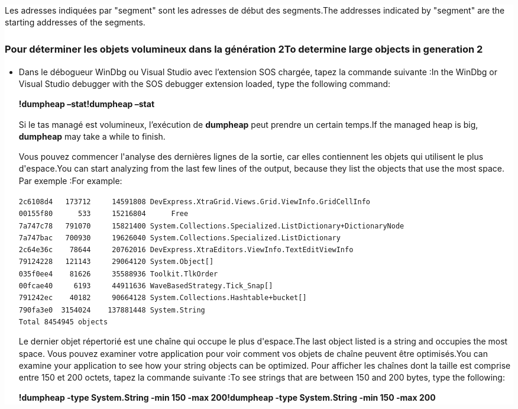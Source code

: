   <span data-ttu-id="d13f6-328">Les adresses indiquées par "segment" sont les adresses de début des segments.</span><span class="sxs-lookup"><span data-stu-id="d13f6-328">The addresses indicated by "segment" are the starting addresses of the segments.</span></span>

<a name="ExamineGen2"></a>

### <a name="to-determine-large-objects-in-generation-2"></a><span data-ttu-id="d13f6-329">Pour déterminer les objets volumineux dans la génération 2</span><span class="sxs-lookup"><span data-stu-id="d13f6-329">To determine large objects in generation 2</span></span>

- <span data-ttu-id="d13f6-330">Dans le débogueur WinDbg ou Visual Studio avec l’extension SOS chargée, tapez la commande suivante :</span><span class="sxs-lookup"><span data-stu-id="d13f6-330">In the WinDbg or Visual Studio debugger with the SOS debugger extension loaded, type the following command:</span></span>

  <span data-ttu-id="d13f6-331">**!dumpheap –stat**</span><span class="sxs-lookup"><span data-stu-id="d13f6-331">**!dumpheap –stat**</span></span>

  <span data-ttu-id="d13f6-332">Si le tas managé est volumineux, l’exécution de **dumpheap** peut prendre un certain temps.</span><span class="sxs-lookup"><span data-stu-id="d13f6-332">If the managed heap is big, **dumpheap** may take a while to finish.</span></span>

  <span data-ttu-id="d13f6-333">Vous pouvez commencer l'analyse des dernières lignes de la sortie, car elles contiennent les objets qui utilisent le plus d'espace.</span><span class="sxs-lookup"><span data-stu-id="d13f6-333">You can start analyzing from the last few lines of the output, because they list the objects that use the most space.</span></span> <span data-ttu-id="d13f6-334">Par exemple :</span><span class="sxs-lookup"><span data-stu-id="d13f6-334">For example:</span></span>

  ```console
  2c6108d4   173712     14591808 DevExpress.XtraGrid.Views.Grid.ViewInfo.GridCellInfo
  00155f80      533     15216804      Free
  7a747c78   791070     15821400 System.Collections.Specialized.ListDictionary+DictionaryNode
  7a747bac   700930     19626040 System.Collections.Specialized.ListDictionary
  2c64e36c    78644     20762016 DevExpress.XtraEditors.ViewInfo.TextEditViewInfo
  79124228   121143     29064120 System.Object[]
  035f0ee4    81626     35588936 Toolkit.TlkOrder
  00fcae40     6193     44911636 WaveBasedStrategy.Tick_Snap[]
  791242ec    40182     90664128 System.Collections.Hashtable+bucket[]
  790fa3e0  3154024    137881448 System.String
  Total 8454945 objects
  ```

  <span data-ttu-id="d13f6-335">Le dernier objet répertorié est une chaîne qui occupe le plus d'espace.</span><span class="sxs-lookup"><span data-stu-id="d13f6-335">The last object listed is a string and occupies the most space.</span></span> <span data-ttu-id="d13f6-336">Vous pouvez examiner votre application pour voir comment vos objets de chaîne peuvent être optimisés.</span><span class="sxs-lookup"><span data-stu-id="d13f6-336">You can examine your application to see how your string objects can be optimized.</span></span> <span data-ttu-id="d13f6-337">Pour afficher les chaînes dont la taille est comprise entre 150 et 200 octets, tapez la commande suivante :</span><span class="sxs-lookup"><span data-stu-id="d13f6-337">To see strings that are between 150 and 200 bytes, type the following:</span></span>

  <span data-ttu-id="d13f6-338">**!dumpheap -type System.String -min 150 -max 200**</span><span class="sxs-lookup"><span data-stu-id="d13f6-338">**!dumpheap -type System.String -min 150 -max 200**</span></span>
